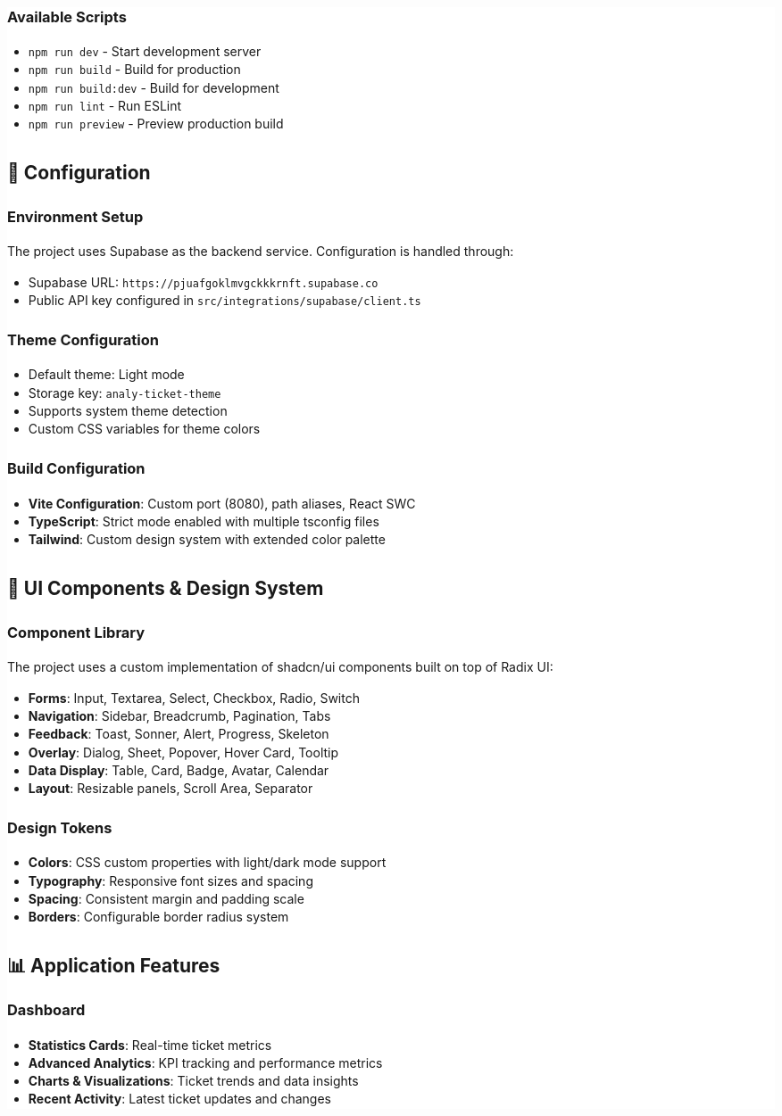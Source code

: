 ### Available Scripts

- `npm run dev` - Start development server
- `npm run build` - Build for production
- `npm run build:dev` - Build for development
- `npm run lint` - Run ESLint
- `npm run preview` - Preview production build

## 🔧 Configuration

### Environment Setup
The project uses Supabase as the backend service. Configuration is handled through:
- Supabase URL: `https://pjuafgoklmvgckkkrnft.supabase.co`
- Public API key configured in `src/integrations/supabase/client.ts`

### Theme Configuration
- Default theme: Light mode
- Storage key: `analy-ticket-theme`
- Supports system theme detection
- Custom CSS variables for theme colors

### Build Configuration
- **Vite Configuration**: Custom port (8080), path aliases, React SWC
- **TypeScript**: Strict mode enabled with multiple tsconfig files
- **Tailwind**: Custom design system with extended color palette

## 🎨 UI Components & Design System

### Component Library
The project uses a custom implementation of shadcn/ui components built on top of Radix UI:

- **Forms**: Input, Textarea, Select, Checkbox, Radio, Switch
- **Navigation**: Sidebar, Breadcrumb, Pagination, Tabs
- **Feedback**: Toast, Sonner, Alert, Progress, Skeleton
- **Overlay**: Dialog, Sheet, Popover, Hover Card, Tooltip
- **Data Display**: Table, Card, Badge, Avatar, Calendar
- **Layout**: Resizable panels, Scroll Area, Separator

### Design Tokens
- **Colors**: CSS custom properties with light/dark mode support
- **Typography**: Responsive font sizes and spacing
- **Spacing**: Consistent margin and padding scale
- **Borders**: Configurable border radius system

## 📊 Application Features

### Dashboard
- **Statistics Cards**: Real-time ticket metrics
- **Advanced Analytics**: KPI tracking and performance metrics
- **Charts & Visualizations**: Ticket trends and data insights
- **Recent Activity**: Latest ticket updates and changes

